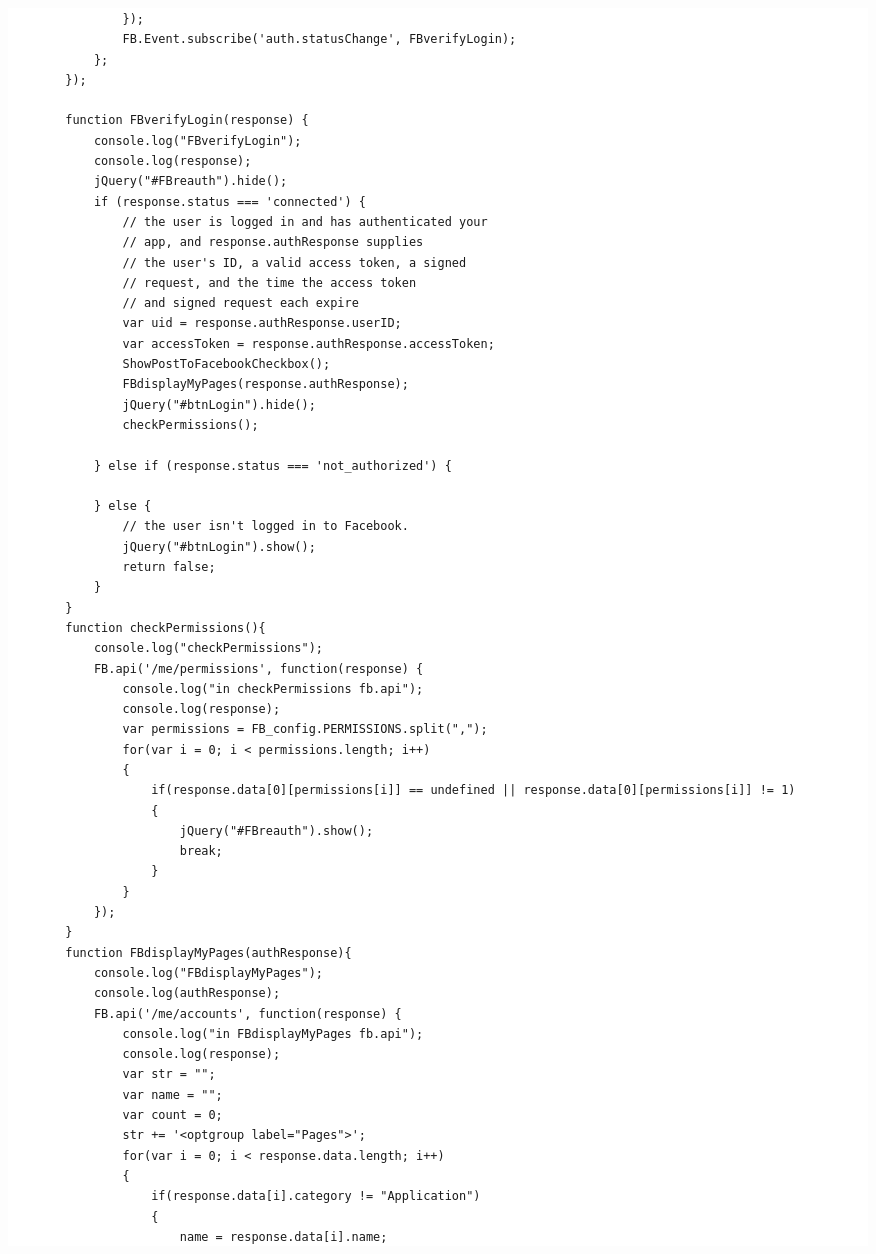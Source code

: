 ```
                });
                FB.Event.subscribe('auth.statusChange', FBverifyLogin);
            };
        });

        function FBverifyLogin(response) {
            console.log("FBverifyLogin");
            console.log(response);
            jQuery("#FBreauth").hide();
            if (response.status === 'connected') {
                // the user is logged in and has authenticated your
                // app, and response.authResponse supplies
                // the user's ID, a valid access token, a signed
                // request, and the time the access token 
                // and signed request each expire
                var uid = response.authResponse.userID;
                var accessToken = response.authResponse.accessToken;
                ShowPostToFacebookCheckbox();
                FBdisplayMyPages(response.authResponse);
                jQuery("#btnLogin").hide();
                checkPermissions();

            } else if (response.status === 'not_authorized') {

            } else {
                // the user isn't logged in to Facebook.
                jQuery("#btnLogin").show();
                return false;
            }
        }
        function checkPermissions(){
            console.log("checkPermissions");
            FB.api('/me/permissions', function(response) {
                console.log("in checkPermissions fb.api");
                console.log(response);
                var permissions = FB_config.PERMISSIONS.split(",");
                for(var i = 0; i < permissions.length; i++)
                {
                    if(response.data[0][permissions[i]] == undefined || response.data[0][permissions[i]] != 1)
                    {
                        jQuery("#FBreauth").show();
                        break;
                    }
                }
            });
        }
        function FBdisplayMyPages(authResponse){
            console.log("FBdisplayMyPages");
            console.log(authResponse);
            FB.api('/me/accounts', function(response) {
                console.log("in FBdisplayMyPages fb.api");
                console.log(response);
                var str = "";
                var name = "";
                var count = 0;
                str += '<optgroup label="Pages">';
                for(var i = 0; i < response.data.length; i++)
                {
                    if(response.data[i].category != "Application")
                    {
                        name = response.data[i].name;
```